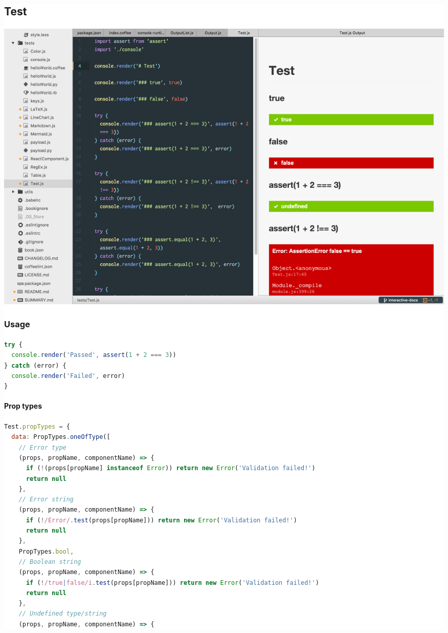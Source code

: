 ## Test

![](/docs/plugins/Test.png)

### Usage
```js
try {
  console.render('Passed', assert(1 + 2 === 3))
} catch (error) {
  console.render('Failed', error)
}
```

#### Prop types
```js
Test.propTypes = {
  data: PropTypes.oneOfType([
    // Error type
    (props, propName, componentName) => {
      if (!(props[propName] instanceof Error)) return new Error('Validation failed!')
      return null
    },
    // Error string
    (props, propName, componentName) => {
      if (!/Error/.test(props[propName])) return new Error('Validation failed!')
      return null
    },
    PropTypes.bool,
    // Boolean string
    (props, propName, componentName) => {
      if (!/true|false/i.test(props[propName])) return new Error('Validation failed!')
      return null
    },
    // Undefined type/string
    (props, propName, componentName) => {
```